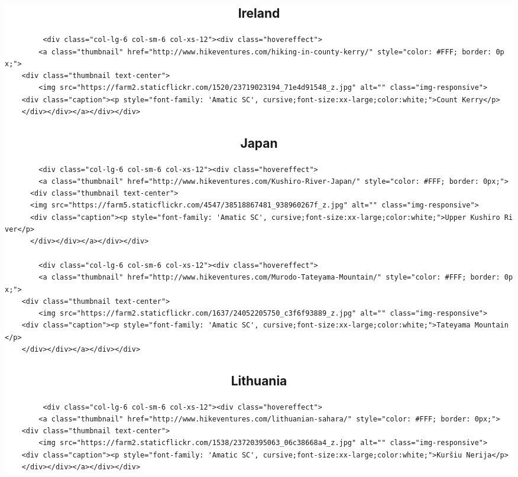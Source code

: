 

<div class="row">
<div class="col-lg-12">
              <center>  <h2 class="page-header">Ireland</h2></center>
            </div>

             <div class="col-lg-6 col-sm-6 col-xs-12"><div class="hovereffect">
            <a class="thumbnail" href="http://www.hikeventures.com/hiking-in-county-kerry/" style="color: #FFF; border: 0px;">
        <div class="thumbnail text-center">
        	<img src="https://farm2.staticflickr.com/1520/23719023194_71e4d91548_z.jpg" alt="" class="img-responsive">
        <div class="caption"><p style="font-family: 'Amatic SC', cursive;font-size:xx-large;color:white;">Count Kerry</p>
        </div></div></a></div></div>


</div>



<div class="row">
<div class="col-lg-12">
               <center> <h2 class="page-header">Japan</h2></center>
            </div>

            <div class="col-lg-6 col-sm-6 col-xs-12"><div class="hovereffect">
            <a class="thumbnail" href="http://www.hikeventures.com/Kushiro-River-Japan/" style="color: #FFF; border: 0px;">
          <div class="thumbnail text-center">
          <img src="https://farm5.staticflickr.com/4547/38518867481_938960267f_z.jpg" alt="" class="img-responsive">
          <div class="caption"><p style="font-family: 'Amatic SC', cursive;font-size:xx-large;color:white;">Upper Kushiro River</p>
          </div></div></a></div></div>

            <div class="col-lg-6 col-sm-6 col-xs-12"><div class="hovereffect">
            <a class="thumbnail" href="http://www.hikeventures.com/Murodo-Tateyama-Mountain/" style="color: #FFF; border: 0px;">
        <div class="thumbnail text-center">
        	<img src="https://farm2.staticflickr.com/1637/24052205750_c3f6f93889_z.jpg" alt="" class="img-responsive">
        <div class="caption"><p style="font-family: 'Amatic SC', cursive;font-size:xx-large;color:white;">Tateyama Mountain</p>
        </div></div></a></div></div>


</div>


<div class="row">
<div class="col-lg-12">
               <center> <h2 class="page-header">Lithuania</h2></center>
            </div>

             <div class="col-lg-6 col-sm-6 col-xs-12"><div class="hovereffect">
            <a class="thumbnail" href="http://www.hikeventures.com/lithuanian-sahara/" style="color: #FFF; border: 0px;">
        <div class="thumbnail text-center">
        	<img src="https://farm2.staticflickr.com/1538/23720395063_06c38668a4_z.jpg" alt="" class="img-responsive">
        <div class="caption"><p style="font-family: 'Amatic SC', cursive;font-size:xx-large;color:white;">Kuršiu Nerija</p>
        </div></div></a></div></div>
